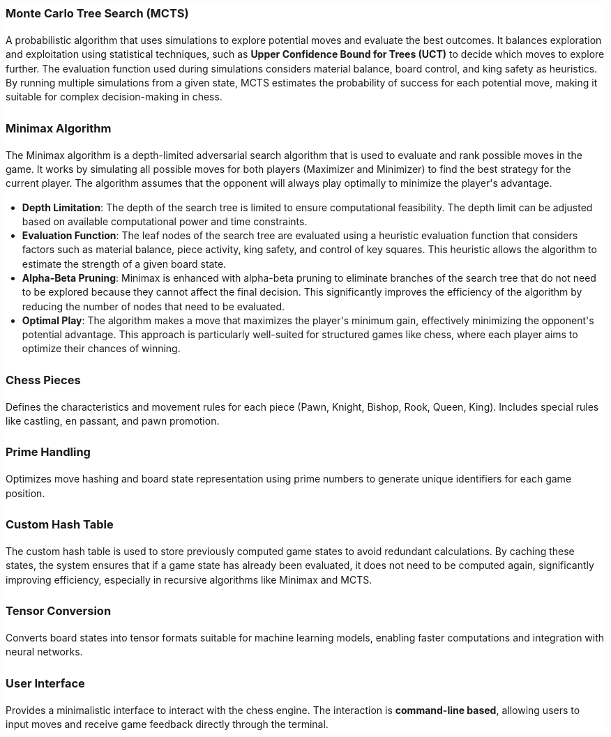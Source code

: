 ### Monte Carlo Tree Search (MCTS)
A probabilistic algorithm that uses simulations to explore potential moves and evaluate the best outcomes. It balances exploration and exploitation using statistical techniques, such as **Upper Confidence Bound for Trees (UCT)** to decide which moves to explore further. The evaluation function used during simulations considers material balance, board control, and king safety as heuristics. By running multiple simulations from a given state, MCTS estimates the probability of success for each potential move, making it suitable for complex decision-making in chess.

### Minimax Algorithm
The Minimax algorithm is a depth-limited adversarial search algorithm that is used to evaluate and rank possible moves in the game. It works by simulating all possible moves for both players (Maximizer and Minimizer) to find the best strategy for the current player. The algorithm assumes that the opponent will always play optimally to minimize the player's advantage. 

- **Depth Limitation**: The depth of the search tree is limited to ensure computational feasibility. The depth limit can be adjusted based on available computational power and time constraints.
- **Evaluation Function**: The leaf nodes of the search tree are evaluated using a heuristic evaluation function that considers factors such as material balance, piece activity, king safety, and control of key squares. This heuristic allows the algorithm to estimate the strength of a given board state.
- **Alpha-Beta Pruning**: Minimax is enhanced with alpha-beta pruning to eliminate branches of the search tree that do not need to be explored because they cannot affect the final decision. This significantly improves the efficiency of the algorithm by reducing the number of nodes that need to be evaluated.
- **Optimal Play**: The algorithm makes a move that maximizes the player's minimum gain, effectively minimizing the opponent's potential advantage. This approach is particularly well-suited for structured games like chess, where each player aims to optimize their chances of winning.

### Chess Pieces
Defines the characteristics and movement rules for each piece (Pawn, Knight, Bishop, Rook, Queen, King). Includes special rules like castling, en passant, and pawn promotion.

### Prime Handling
Optimizes move hashing and board state representation using prime numbers to generate unique identifiers for each game position.

### Custom Hash Table
The custom hash table is used to store previously computed game states to avoid redundant calculations. By caching these states, the system ensures that if a game state has already been evaluated, it does not need to be computed again, significantly improving efficiency, especially in recursive algorithms like Minimax and MCTS.

### Tensor Conversion
Converts board states into tensor formats suitable for machine learning models, enabling faster computations and integration with neural networks.

### User Interface
Provides a minimalistic interface to interact with the chess engine. The interaction is **command-line based**, allowing users to input moves and receive game feedback directly through the terminal.
